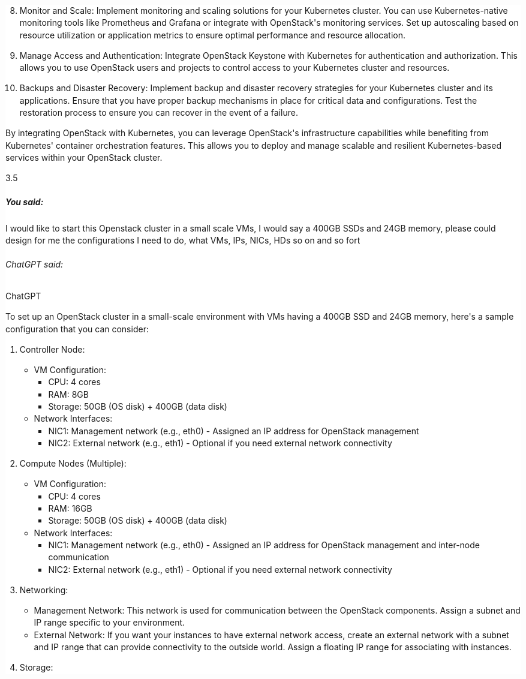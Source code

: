 8. Monitor and Scale: Implement monitoring and scaling solutions for your Kubernetes cluster. You can use Kubernetes-native monitoring tools like Prometheus and Grafana or integrate with OpenStack's monitoring services. Set up autoscaling based on resource utilization or application metrics to ensure optimal performance and resource allocation.
    
9. Manage Access and Authentication: Integrate OpenStack Keystone with Kubernetes for authentication and authorization. This allows you to use OpenStack users and projects to control access to your Kubernetes cluster and resources.
    
10. Backups and Disaster Recovery: Implement backup and disaster recovery strategies for your Kubernetes cluster and its applications. Ensure that you have proper backup mechanisms in place for critical data and configurations. Test the restoration process to ensure you can recover in the event of a failure.
    

By integrating OpenStack with Kubernetes, you can leverage OpenStack's infrastructure capabilities while benefiting from Kubernetes' container orchestration features. This allows you to deploy and manage scalable and resilient Kubernetes-based services within your OpenStack cluster.

3.5

##### You said:

I would like to start this Openstack cluster in a small scale VMs, I would say a 400GB SSDs and 24GB memory, please could design for me the configurations I need to do, what VMs, IPs, NICs, HDs so on and so fort

###### ChatGPT said:

ChatGPT

To set up an OpenStack cluster in a small-scale environment with VMs having a 400GB SSD and 24GB memory, here's a sample configuration that you can consider:

1. Controller Node:
    
    - VM Configuration:
        - CPU: 4 cores
        - RAM: 8GB
        - Storage: 50GB (OS disk) + 400GB (data disk)
    - Network Interfaces:
        - NIC1: Management network (e.g., eth0) - Assigned an IP address for OpenStack management
        - NIC2: External network (e.g., eth1) - Optional if you need external network connectivity
2. Compute Nodes (Multiple):
    
    - VM Configuration:
        - CPU: 4 cores
        - RAM: 16GB
        - Storage: 50GB (OS disk) + 400GB (data disk)
    - Network Interfaces:
        - NIC1: Management network (e.g., eth0) - Assigned an IP address for OpenStack management and inter-node communication
        - NIC2: External network (e.g., eth1) - Optional if you need external network connectivity
3. Networking:
    
    - Management Network: This network is used for communication between the OpenStack components. Assign a subnet and IP range specific to your environment.
    - External Network: If you want your instances to have external network access, create an external network with a subnet and IP range that can provide connectivity to the outside world. Assign a floating IP range for associating with instances.
4. Storage:
    